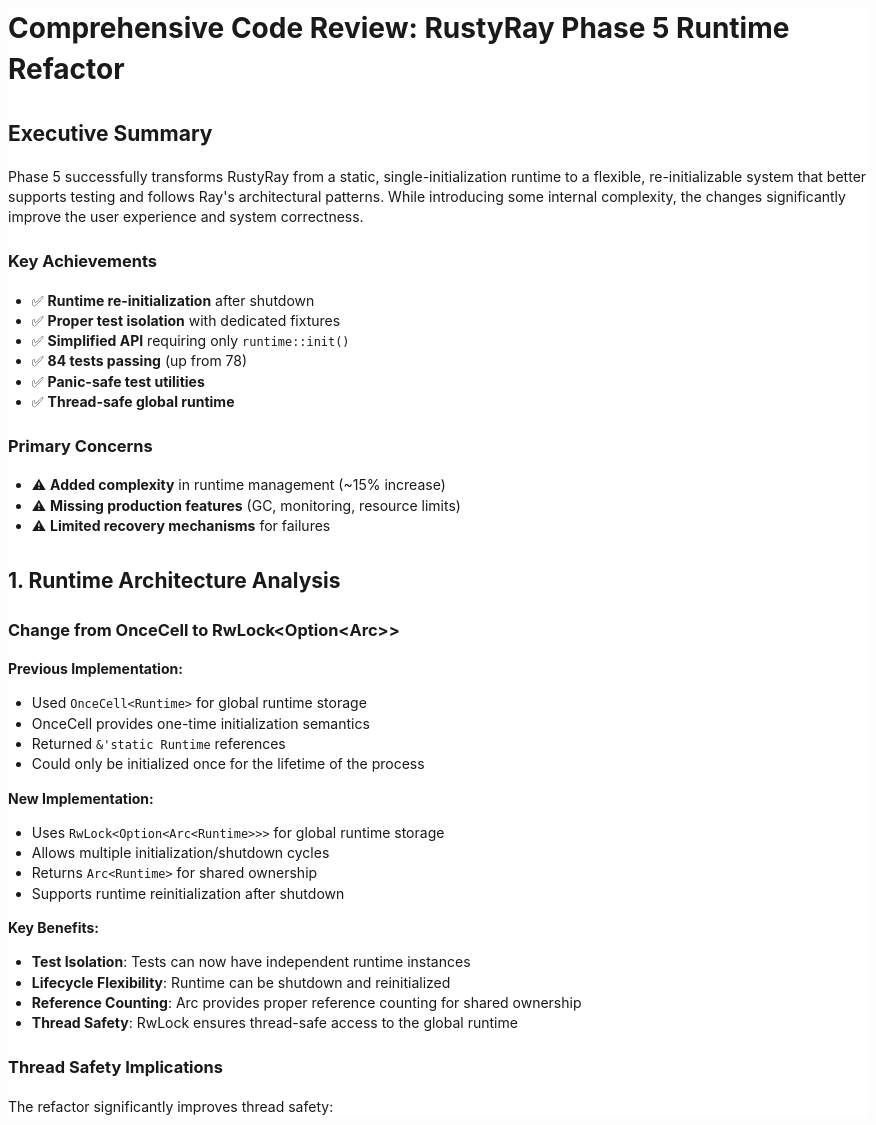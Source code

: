 # Comprehensive Code Review: RustyRay Phase 5 Runtime Refactor

## Executive Summary

Phase 5 successfully transforms RustyRay from a static, single-initialization runtime to a flexible, re-initializable system that better supports testing and follows Ray's architectural patterns. While introducing some internal complexity, the changes significantly improve the user experience and system correctness.

### Key Achievements
- ✅ **Runtime re-initialization** after shutdown
- ✅ **Proper test isolation** with dedicated fixtures  
- ✅ **Simplified API** requiring only `runtime::init()`
- ✅ **84 tests passing** (up from 78)
- ✅ **Panic-safe test utilities**
- ✅ **Thread-safe global runtime**

### Primary Concerns
- ⚠️ **Added complexity** in runtime management (~15% increase)
- ⚠️ **Missing production features** (GC, monitoring, resource limits)
- ⚠️ **Limited recovery mechanisms** for failures

## 1. Runtime Architecture Analysis

### Change from OnceCell<Runtime> to RwLock<Option<Arc<Runtime>>>

**Previous Implementation:**
- Used `OnceCell<Runtime>` for global runtime storage
- OnceCell provides one-time initialization semantics
- Returned `&'static Runtime` references
- Could only be initialized once for the lifetime of the process

**New Implementation:**
- Uses `RwLock<Option<Arc<Runtime>>>` for global runtime storage
- Allows multiple initialization/shutdown cycles
- Returns `Arc<Runtime>` for shared ownership
- Supports runtime reinitialization after shutdown

**Key Benefits:**
- **Test Isolation**: Tests can now have independent runtime instances
- **Lifecycle Flexibility**: Runtime can be shutdown and reinitialized
- **Reference Counting**: Arc provides proper reference counting for shared ownership
- **Thread Safety**: RwLock ensures thread-safe access to the global runtime

### Thread Safety Implications

The refactor significantly improves thread safety:

